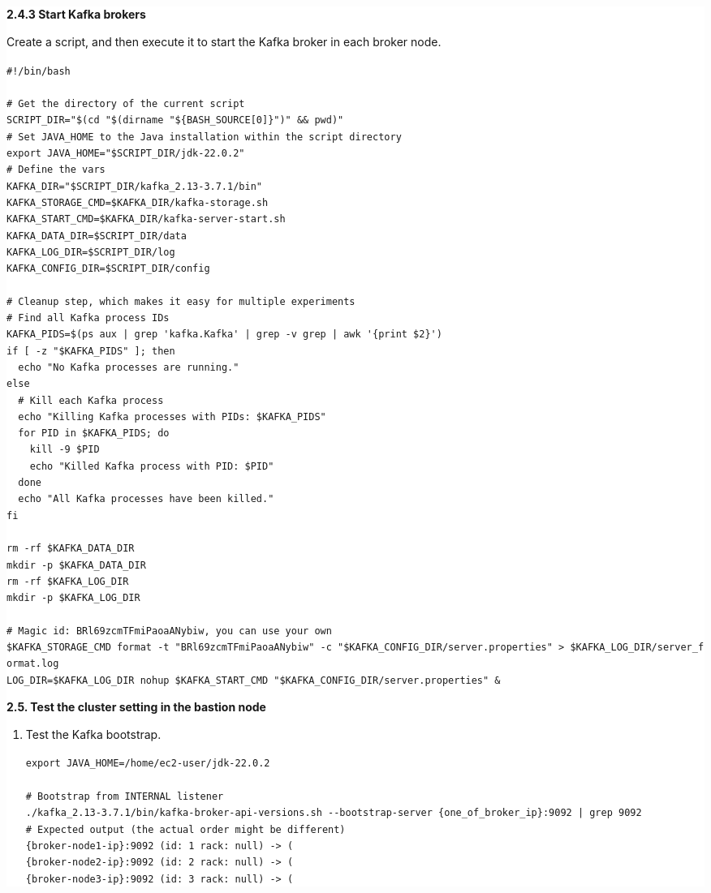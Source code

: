 **2.4.3 Start Kafka brokers**

Create a script, and then execute it to start the Kafka broker in each broker node.

```shell
#!/bin/bash

# Get the directory of the current script
SCRIPT_DIR="$(cd "$(dirname "${BASH_SOURCE[0]}")" && pwd)"
# Set JAVA_HOME to the Java installation within the script directory
export JAVA_HOME="$SCRIPT_DIR/jdk-22.0.2"
# Define the vars
KAFKA_DIR="$SCRIPT_DIR/kafka_2.13-3.7.1/bin"
KAFKA_STORAGE_CMD=$KAFKA_DIR/kafka-storage.sh
KAFKA_START_CMD=$KAFKA_DIR/kafka-server-start.sh
KAFKA_DATA_DIR=$SCRIPT_DIR/data
KAFKA_LOG_DIR=$SCRIPT_DIR/log
KAFKA_CONFIG_DIR=$SCRIPT_DIR/config

# Cleanup step, which makes it easy for multiple experiments
# Find all Kafka process IDs
KAFKA_PIDS=$(ps aux | grep 'kafka.Kafka' | grep -v grep | awk '{print $2}')
if [ -z "$KAFKA_PIDS" ]; then
  echo "No Kafka processes are running."
else
  # Kill each Kafka process
  echo "Killing Kafka processes with PIDs: $KAFKA_PIDS"
  for PID in $KAFKA_PIDS; do
    kill -9 $PID
    echo "Killed Kafka process with PID: $PID"
  done
  echo "All Kafka processes have been killed."
fi

rm -rf $KAFKA_DATA_DIR
mkdir -p $KAFKA_DATA_DIR
rm -rf $KAFKA_LOG_DIR
mkdir -p $KAFKA_LOG_DIR

# Magic id: BRl69zcmTFmiPaoaANybiw, you can use your own
$KAFKA_STORAGE_CMD format -t "BRl69zcmTFmiPaoaANybiw" -c "$KAFKA_CONFIG_DIR/server.properties" > $KAFKA_LOG_DIR/server_format.log   
LOG_DIR=$KAFKA_LOG_DIR nohup $KAFKA_START_CMD "$KAFKA_CONFIG_DIR/server.properties" &
```

**2.5. Test the cluster setting in the bastion node**

1. Test the Kafka bootstrap.

    ```shell
    export JAVA_HOME=/home/ec2-user/jdk-22.0.2

    # Bootstrap from INTERNAL listener
    ./kafka_2.13-3.7.1/bin/kafka-broker-api-versions.sh --bootstrap-server {one_of_broker_ip}:9092 | grep 9092
    # Expected output (the actual order might be different)
    {broker-node1-ip}:9092 (id: 1 rack: null) -> (
    {broker-node2-ip}:9092 (id: 2 rack: null) -> (
    {broker-node3-ip}:9092 (id: 3 rack: null) -> (
